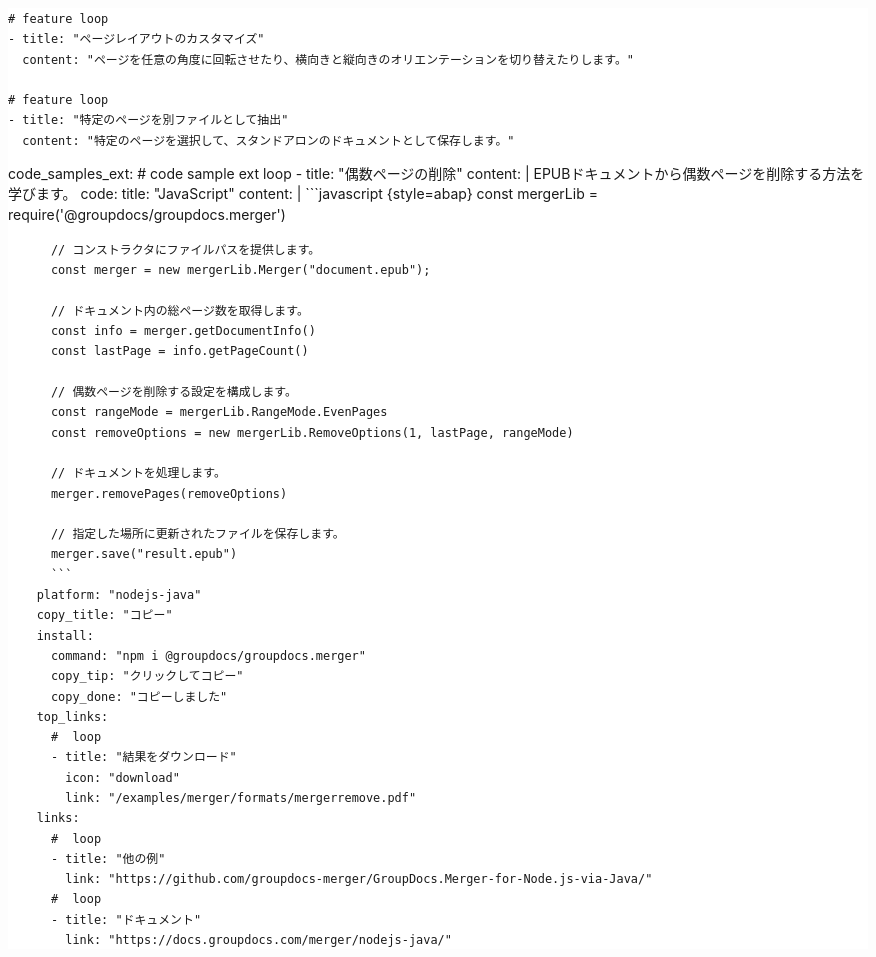     # feature loop
    - title: "ページレイアウトのカスタマイズ"
      content: "ページを任意の角度に回転させたり、横向きと縦向きのオリエンテーションを切り替えたりします。"

    # feature loop
    - title: "特定のページを別ファイルとして抽出"
      content: "特定のページを選択して、スタンドアロンのドキュメントとして保存します。"
      
  code_samples_ext:
    # code sample ext loop
    - title: "偶数ページの削除"
      content: |
        EPUBドキュメントから偶数ページを削除する方法を学びます。
      code:
        title: "JavaScript"
        content: |
          ```javascript {style=abap}
          const mergerLib = require('@groupdocs/groupdocs.merger')
          
          // コンストラクタにファイルパスを提供します。
          const merger = new mergerLib.Merger("document.epub");

          // ドキュメント内の総ページ数を取得します。
          const info = merger.getDocumentInfo()
          const lastPage = info.getPageCount()

          // 偶数ページを削除する設定を構成します。
          const rangeMode = mergerLib.RangeMode.EvenPages
          const removeOptions = new mergerLib.RemoveOptions(1, lastPage, rangeMode)
          
          // ドキュメントを処理します。
          merger.removePages(removeOptions)

          // 指定した場所に更新されたファイルを保存します。
          merger.save("result.epub")
          ```
        platform: "nodejs-java"
        copy_title: "コピー"
        install:
          command: "npm i @groupdocs/groupdocs.merger"
          copy_tip: "クリックしてコピー"
          copy_done: "コピーしました"
        top_links:
          #  loop
          - title: "結果をダウンロード"
            icon: "download"
            link: "/examples/merger/formats/mergerremove.pdf"
        links:
          #  loop
          - title: "他の例"
            link: "https://github.com/groupdocs-merger/GroupDocs.Merger-for-Node.js-via-Java/"
          #  loop
          - title: "ドキュメント"
            link: "https://docs.groupdocs.com/merger/nodejs-java/"
            